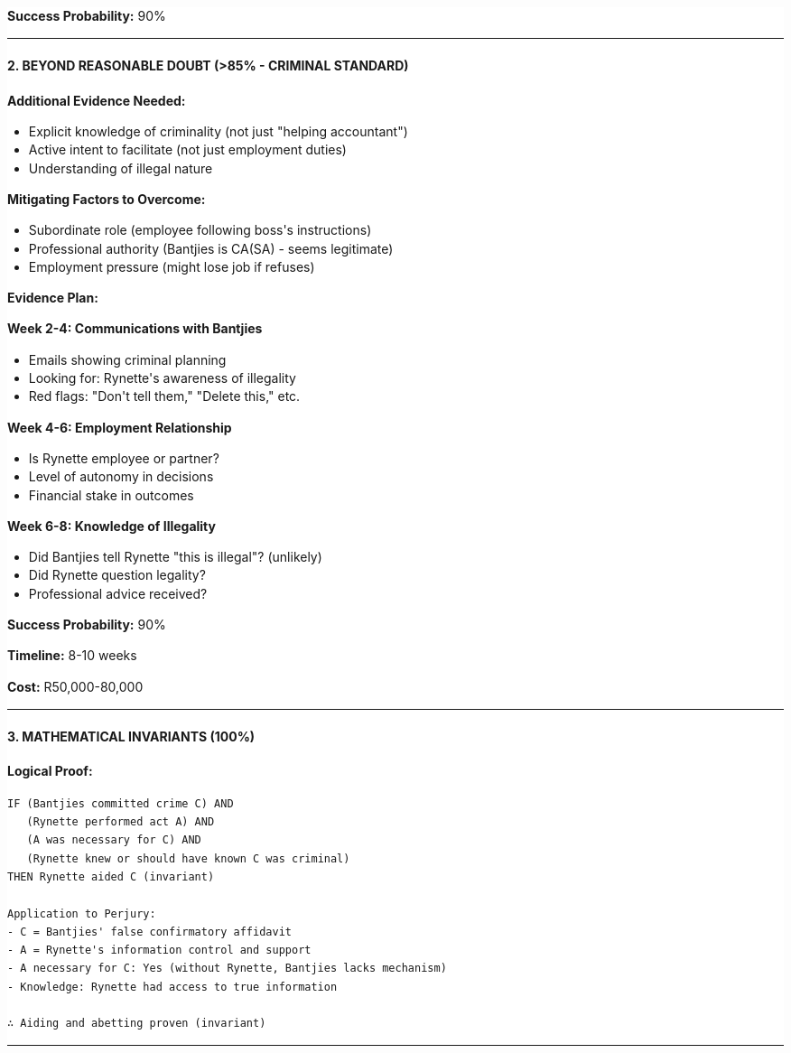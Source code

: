 **Success Probability:** 90%

---

#### 2. BEYOND REASONABLE DOUBT (>85% - CRIMINAL STANDARD)

**Additional Evidence Needed:**
- Explicit knowledge of criminality (not just "helping accountant")
- Active intent to facilitate (not just employment duties)
- Understanding of illegal nature

**Mitigating Factors to Overcome:**
- Subordinate role (employee following boss's instructions)
- Professional authority (Bantjies is CA(SA) - seems legitimate)
- Employment pressure (might lose job if refuses)

**Evidence Plan:**

**Week 2-4: Communications with Bantjies**
- Emails showing criminal planning
- Looking for: Rynette's awareness of illegality
- Red flags: "Don't tell them," "Delete this," etc.

**Week 4-6: Employment Relationship**
- Is Rynette employee or partner?
- Level of autonomy in decisions
- Financial stake in outcomes

**Week 6-8: Knowledge of Illegality**
- Did Bantjies tell Rynette "this is illegal"? (unlikely)
- Did Rynette question legality?
- Professional advice received?

**Success Probability:** 90%

**Timeline:** 8-10 weeks

**Cost:** R50,000-80,000

---

#### 3. MATHEMATICAL INVARIANTS (100%)

**Logical Proof:**

```
IF (Bantjies committed crime C) AND
   (Rynette performed act A) AND
   (A was necessary for C) AND
   (Rynette knew or should have known C was criminal)
THEN Rynette aided C (invariant)

Application to Perjury:
- C = Bantjies' false confirmatory affidavit
- A = Rynette's information control and support
- A necessary for C: Yes (without Rynette, Bantjies lacks mechanism)
- Knowledge: Rynette had access to true information

∴ Aiding and abetting proven (invariant)
```

---